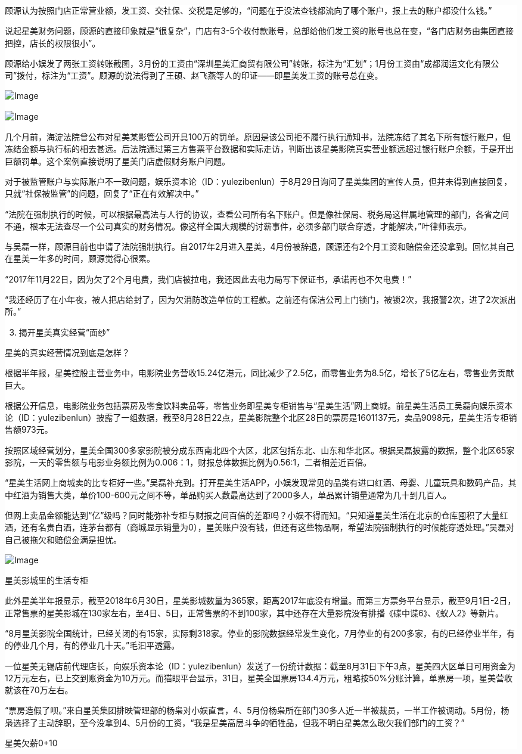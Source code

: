 顾源认为按照门店正常营业额，发工资、交社保、交税是足够的，“问题在于没法查钱都流向了哪个账户，报上去的账户都没什么钱。”

说起星美财务问题，顾源的直接印象就是“很复杂”，门店有3-5个收付款账号，总部给他们发工资的账号也总在变，“各门店财务由集团直接把控，店长的权限很小”。

顾源给小娱发了两张工资转账截图，3月份的工资由“深圳星美汇商贸有限公司”转账，标注为“汇划”；1月份工资由“成都润运文化有限公司”拨付，标注为“工资”。顾源的说法得到了王硕、赵飞燕等人的印证——即星美发工资的账号总在变。

![Image](http://p99.pstatp.com/large/pgc-image/153619486353888c6d1ad6c)

![Image](http://p99.pstatp.com/large/pgc-image/1536194863707043ed43ec7)

几个月前，海淀法院曾公布对星美某影管公司开具100万的罚单。原因是该公司拒不履行执行通知书，法院冻结了其名下所有银行账户，但冻结金额与执行标的相去甚远。后法院通过第三方售票平台数据和实际走访，判断出该星美影院真实营业额远超过银行账户余额，于是开出巨额罚单。这个案例直接说明了星美门店虚假财务账户问题。

对于被监管账户与实际账户不一致问题，娱乐资本论（ID：yulezibenlun）于8月29日询问了星美集团的宣传人员，但并未得到直接回复，只就“社保被监管”的问题，回复了“正在有效解决中。”

“法院在强制执行的时候，可以根据最高法与人行的协议，查看公司所有名下账户。但是像社保局、税务局这样属地管理的部门，各省之间不通，根本无法查尽一个公司真实的财务情况。像这样全国大规模的讨薪事件，必须多部门联合穿透，才能解决，”叶律师表示。

与吴磊一样，顾源目前也申请了法院强制执行。自2017年2月进入星美，4月份被辞退，顾源还有2个月工资和赔偿金还没拿到。回忆其自己在星美一年多的时间，顾源觉得心很累。

“2017年11月22日，因为欠了2个月电费，我们店被拉电，我还因此去电力局写下保证书，承诺再也不欠电费！”

“我还经历了在小年夜，被人把店给封了，因为欠消防改造单位的工程款。之前还有保洁公司上门锁门，被锁2次，我报警2次，进了2次派出所。”

3. 揭开星美真实经营“面纱”

星美的真实经营情况到底是怎样？

根据半年报，星美控股主营业务中，电影院业务营收15.24亿港元，同比减少了2.5亿，而零售业务为8.5亿，增长了5亿左右，零售业务贡献巨大。

根据公开信息，电影院业务包括票房及零食饮料卖品等，零售业务即星美专柜销售与“星美生活”网上商城。前星美生活员工吴磊向娱乐资本论（ID：yulezibenlun）披露了一组数据，截至8月28日22点，星美影院整个北区28日的票房是1601137元，卖品9098元，星美生活专柜销售额973元。

按照区域经营划分，星美全国300多家影院被分成东西南北四个大区，北区包括东北、山东和华北区。根据吴磊披露的数据，整个北区65家影院，一天的零售额与电影业务额比例为0.006：1，财报总体数据比例为0.56:1，二者相差近百倍。

“星美生活网上商城卖的比专柜好一些。”吴磊补充到。打开星美生活APP，小娱发现常见的品类有进口红酒、母婴、儿童玩具和数码产品，其中红酒为销售大类，单价100-600元之间不等，单品购买人数最高达到了2000多人，单品累计销量通常为几十到几百人。

但网上卖品金额能达到“亿”级吗？同时能弥补专柜与财报之间百倍的差距吗？小娱不得而知。“只知道星美生活在北京的仓库囤积了大量红酒，还有名贵白酒，连茅台都有（商城显示销量为0），星美账户没有钱，但还有这些物品啊，希望法院强制执行的时候能穿透处理。”吴磊对自己被拖欠和赔偿金满是担忧。

![Image](http://p99.pstatp.com/large/pgc-image/1536194863687561fc80188)

星美影城里的生活专柜

此外星美半年报显示，截至2018年6月30日，星美影城数量为365家，距离2017年底没有增量。而第三方票务平台显示，截至9月1日-2日，正常售票的星美影城在130家左右，至4日、5日，正常售票的不到100家，其中还存在大量影院没有排播《碟中谍6》、《蚁人2》等新片。

“8月星美影院全国统计，已经关闭的有15家，实际剩318家。停业的影院数据经常发生变化，7月停业的有200多家，有的已经停业半年，有的停业几个月，有的停业几十天。”毛汩平透露。

一位星美无锡店前代理店长，向娱乐资本论（ID：yulezibenlun）发送了一份统计数据：截至8月31日下午3点，星美四大区单日可用资金为12万元左右，已上交到账资金为10万元。而猫眼平台显示，31日，星美全国票房134.4万元，粗略按50%分账计算，单票房一项，星美营收就该在70万左右。

“票房造假了呗。”来自星美集团排映管理部的杨枭对小娱直言，4、5月份杨枭所在部门30多人近一半被裁员，一半工作被调动。5月份，杨枭选择了主动辞职，至今没拿到4、5月份的工资，“我是星美高层斗争的牺牲品，但我不明白星美怎么敢欠我们部门的工资？”

星美欠薪0+10

